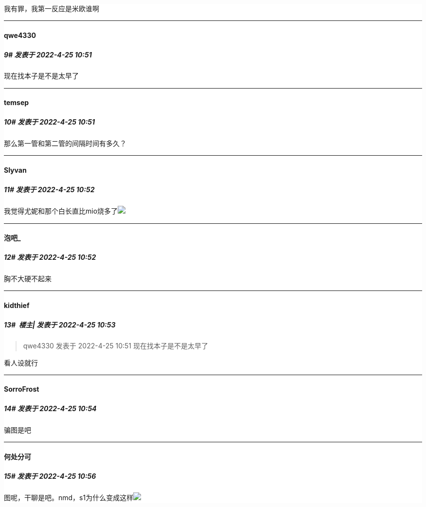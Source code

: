 我有罪，我第一反应是米欧谁啊

*****

####  qwe4330  
##### 9#       发表于 2022-4-25 10:51

现在找本子是不是太早了

*****

####  temsep  
##### 10#       发表于 2022-4-25 10:51

那么第一管和第二管的间隔时间有多久？

*****

####  Slyvan  
##### 11#       发表于 2022-4-25 10:52

我觉得尤妮和那个白长直比mio烧多了<img src="https://static.saraba1st.com/image/smiley/face2017/042.png" referrerpolicy="no-referrer">

*****

####  泡吧_  
##### 12#       发表于 2022-4-25 10:52

胸不大硬不起来

*****

####  kidthief  
##### 13#         楼主| 发表于 2022-4-25 10:53

<blockquote>qwe4330 发表于 2022-4-25 10:51
现在找本子是不是太早了</blockquote>
看人设就行

*****

####  SorroFrost  
##### 14#       发表于 2022-4-25 10:54

骗图是吧

*****

####  何处分可  
##### 15#       发表于 2022-4-25 10:56

图呢，干聊是吧。nmd，s1为什么变成这样<img src="https://static.saraba1st.com/image/smiley/face2017/037.png" referrerpolicy="no-referrer">
